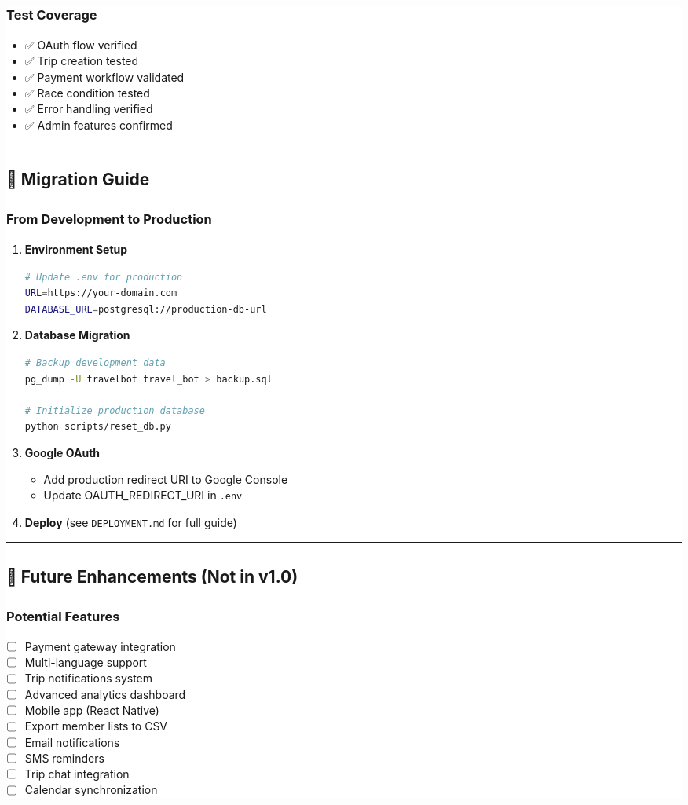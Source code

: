 ### Test Coverage
- ✅ OAuth flow verified
- ✅ Trip creation tested
- ✅ Payment workflow validated
- ✅ Race condition tested
- ✅ Error handling verified
- ✅ Admin features confirmed

---

## 🚀 Migration Guide

### From Development to Production

1. **Environment Setup**
   ```bash
   # Update .env for production
   URL=https://your-domain.com
   DATABASE_URL=postgresql://production-db-url
   ```

2. **Database Migration**
   ```bash
   # Backup development data
   pg_dump -U travelbot travel_bot > backup.sql
   
   # Initialize production database
   python scripts/reset_db.py
   ```

3. **Google OAuth**
   - Add production redirect URI to Google Console
   - Update OAUTH_REDIRECT_URI in `.env`

4. **Deploy** (see `DEPLOYMENT.md` for full guide)

---

## 🔮 Future Enhancements (Not in v1.0)

### Potential Features
- [ ] Payment gateway integration
- [ ] Multi-language support
- [ ] Trip notifications system
- [ ] Advanced analytics dashboard
- [ ] Mobile app (React Native)
- [ ] Export member lists to CSV
- [ ] Email notifications
- [ ] SMS reminders
- [ ] Trip chat integration
- [ ] Calendar synchronization
